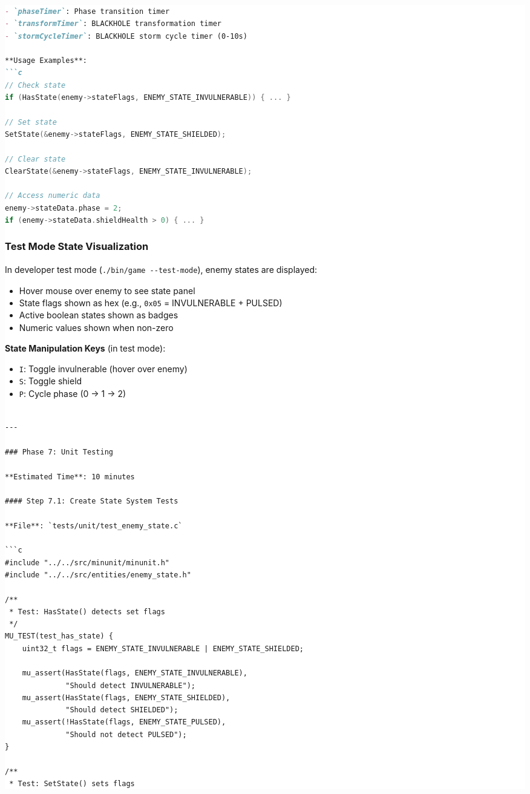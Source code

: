 ```markdown
- `phaseTimer`: Phase transition timer
- `transformTimer`: BLACKHOLE transformation timer
- `stormCycleTimer`: BLACKHOLE storm cycle timer (0-10s)

**Usage Examples**:
```c
// Check state
if (HasState(enemy->stateFlags, ENEMY_STATE_INVULNERABLE)) { ... }

// Set state
SetState(&enemy->stateFlags, ENEMY_STATE_SHIELDED);

// Clear state
ClearState(&enemy->stateFlags, ENEMY_STATE_INVULNERABLE);

// Access numeric data
enemy->stateData.phase = 2;
if (enemy->stateData.shieldHealth > 0) { ... }
```

### Test Mode State Visualization

In developer test mode (`./bin/game --test-mode`), enemy states are displayed:
- Hover mouse over enemy to see state panel
- State flags shown as hex (e.g., `0x05` = INVULNERABLE + PULSED)
- Active boolean states shown as badges
- Numeric values shown when non-zero

**State Manipulation Keys** (in test mode):
- `I`: Toggle invulnerable (hover over enemy)
- `S`: Toggle shield
- `P`: Cycle phase (0 → 1 → 2)
```

---

### Phase 7: Unit Testing

**Estimated Time**: 10 minutes

#### Step 7.1: Create State System Tests

**File**: `tests/unit/test_enemy_state.c`

```c
#include "../../src/minunit/minunit.h"
#include "../../src/entities/enemy_state.h"

/**
 * Test: HasState() detects set flags
 */
MU_TEST(test_has_state) {
    uint32_t flags = ENEMY_STATE_INVULNERABLE | ENEMY_STATE_SHIELDED;

    mu_assert(HasState(flags, ENEMY_STATE_INVULNERABLE),
              "Should detect INVULNERABLE");
    mu_assert(HasState(flags, ENEMY_STATE_SHIELDED),
              "Should detect SHIELDED");
    mu_assert(!HasState(flags, ENEMY_STATE_PULSED),
              "Should not detect PULSED");
}

/**
 * Test: SetState() sets flags
```